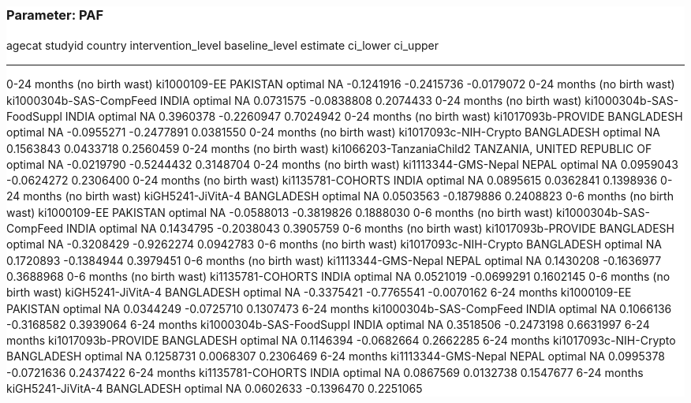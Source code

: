 
### Parameter: PAF


agecat                        studyid                    country                        intervention_level   baseline_level      estimate     ci_lower     ci_upper
----------------------------  -------------------------  -----------------------------  -------------------  ---------------  -----------  -----------  -----------
0-24 months (no birth wast)   ki1000109-EE               PAKISTAN                       optimal              NA                -0.1241916   -0.2415736   -0.0179072
0-24 months (no birth wast)   ki1000304b-SAS-CompFeed    INDIA                          optimal              NA                 0.0731575   -0.0838808    0.2074433
0-24 months (no birth wast)   ki1000304b-SAS-FoodSuppl   INDIA                          optimal              NA                 0.3960378   -0.2260947    0.7024942
0-24 months (no birth wast)   ki1017093b-PROVIDE         BANGLADESH                     optimal              NA                -0.0955271   -0.2477891    0.0381550
0-24 months (no birth wast)   ki1017093c-NIH-Crypto      BANGLADESH                     optimal              NA                 0.1563843    0.0433718    0.2560459
0-24 months (no birth wast)   ki1066203-TanzaniaChild2   TANZANIA, UNITED REPUBLIC OF   optimal              NA                -0.0219790   -0.5244432    0.3148704
0-24 months (no birth wast)   ki1113344-GMS-Nepal        NEPAL                          optimal              NA                 0.0959043   -0.0624272    0.2306400
0-24 months (no birth wast)   ki1135781-COHORTS          INDIA                          optimal              NA                 0.0895615    0.0362841    0.1398936
0-24 months (no birth wast)   kiGH5241-JiVitA-4          BANGLADESH                     optimal              NA                 0.0503563   -0.1879886    0.2408823
0-6 months (no birth wast)    ki1000109-EE               PAKISTAN                       optimal              NA                -0.0588013   -0.3819826    0.1888030
0-6 months (no birth wast)    ki1000304b-SAS-CompFeed    INDIA                          optimal              NA                 0.1434795   -0.2038043    0.3905759
0-6 months (no birth wast)    ki1017093b-PROVIDE         BANGLADESH                     optimal              NA                -0.3208429   -0.9262274    0.0942783
0-6 months (no birth wast)    ki1017093c-NIH-Crypto      BANGLADESH                     optimal              NA                 0.1720893   -0.1384944    0.3979451
0-6 months (no birth wast)    ki1113344-GMS-Nepal        NEPAL                          optimal              NA                 0.1430208   -0.1636977    0.3688968
0-6 months (no birth wast)    ki1135781-COHORTS          INDIA                          optimal              NA                 0.0521019   -0.0699291    0.1602145
0-6 months (no birth wast)    kiGH5241-JiVitA-4          BANGLADESH                     optimal              NA                -0.3375421   -0.7765541   -0.0070162
6-24 months                   ki1000109-EE               PAKISTAN                       optimal              NA                 0.0344249   -0.0725710    0.1307473
6-24 months                   ki1000304b-SAS-CompFeed    INDIA                          optimal              NA                 0.1066136   -0.3168582    0.3939064
6-24 months                   ki1000304b-SAS-FoodSuppl   INDIA                          optimal              NA                 0.3518506   -0.2473198    0.6631997
6-24 months                   ki1017093b-PROVIDE         BANGLADESH                     optimal              NA                 0.1146394   -0.0682664    0.2662285
6-24 months                   ki1017093c-NIH-Crypto      BANGLADESH                     optimal              NA                 0.1258731    0.0068307    0.2306469
6-24 months                   ki1113344-GMS-Nepal        NEPAL                          optimal              NA                 0.0995378   -0.0721636    0.2437422
6-24 months                   ki1135781-COHORTS          INDIA                          optimal              NA                 0.0867569    0.0132738    0.1547677
6-24 months                   kiGH5241-JiVitA-4          BANGLADESH                     optimal              NA                 0.0602633   -0.1396470    0.2251065
